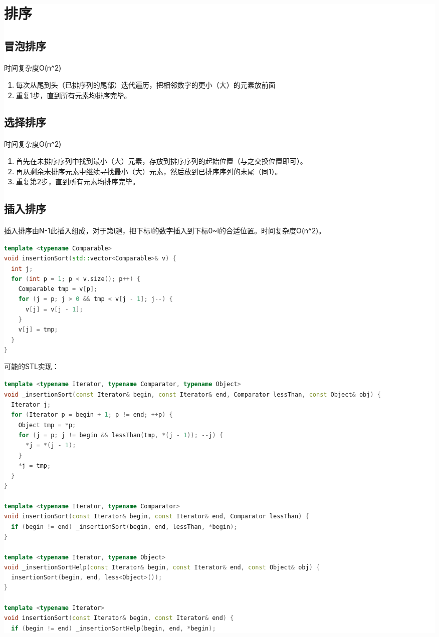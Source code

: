 # 排序

## 冒泡排序

时间复杂度O(n^2)

1. 每次从尾到头（已排序列的尾部）迭代遍历，把相邻数字的更小（大）的元素放前面
2. 重复1步，直到所有元素均排序完毕。

## 选择排序

时间复杂度O(n^2)

1. 首先在未排序序列中找到最小（大）元素，存放到排序序列的起始位置（与之交换位置即可）。
2. 再从剩余未排序元素中继续寻找最小（大）元素，然后放到已排序序列的末尾（同1）。
3. 重复第2步，直到所有元素均排序完毕。

## 插入排序

插入排序由N-1此插入组成，对于第i趟，把下标i的数字插入到下标0~i的合适位置。时间复杂度O(n^2)。

```cpp
template <typename Comparable>
void insertionSort(std::vector<Comparable>& v) {
  int j;
  for (int p = 1; p < v.size(); p++) {
    Comparable tmp = v[p];
    for (j = p; j > 0 && tmp < v[j - 1]; j--) {
      v[j] = v[j - 1]; 
    }   
    v[j] = tmp;
  }
}
```

可能的STL实现：

```cpp
template <typename Iterator, typename Comparator, typename Object>
void _insertionSort(const Iterator& begin, const Iterator& end, Comparator lessThan, const Object& obj) {
  Iterator j;
  for (Iterator p = begin + 1; p != end; ++p) {
    Object tmp = *p; 
    for (j = p; j != begin && lessThan(tmp, *(j - 1)); --j) {
      *j = *(j - 1); 
    }   
    *j = tmp;
  }
}

template <typename Iterator, typename Comparator>
void insertionSort(const Iterator& begin, const Iterator& end, Comparator lessThan) {
  if (begin != end) _insertionSort(begin, end, lessThan, *begin);
}

template <typename Iterator, typename Object>
void _insertionSortHelp(const Iterator& begin, const Iterator& end, const Object& obj) {
  insertionSort(begin, end, less<Object>());
}

template <typename Iterator>
void insertionSort(const Iterator& begin, const Iterator& end) {
  if (begin != end) _insertionSortHelp(begin, end, *begin);
```